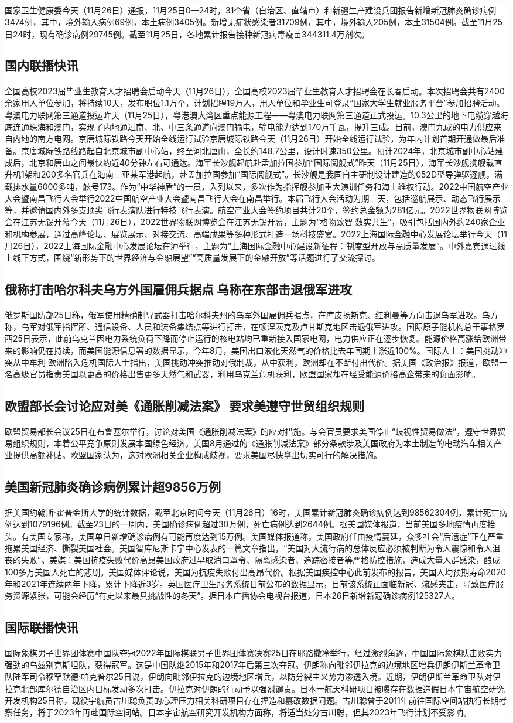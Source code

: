 国家卫生健康委今天（11月26日）通报，11月25日0—24时，31个省（自治区、直辖市）和新疆生产建设兵团报告新增新冠肺炎确诊病例3474例，其中，境外输入病例69例，本土病例3405例。新增无症状感染者31709例，其中，境外输入205例，本土31504例。截至11月25日24时，现有确诊病例29745例。截至11月25日，各地累计报告接种新冠病毒疫苗344311.4万剂次。


## 国内联播快讯


全国高校2023届毕业生教育人才招聘会启动今天（11月26日），全国高校2023届毕业生教育人才招聘会在长春启动。本次招聘会共有2400余家用人单位参加，将持续10天，发布职位1.1万个，计划招聘19万人，用人单位和毕业生可登录“国家大学生就业服务平台”参加招聘活动。粤澳电力联网第三通道投运昨天（11月25日），粤港澳大湾区重点能源工程——粤澳电力联网第三通道正式投运。10.3公里的地下电缆穿越海底连通珠海和澳门，实现了内地通过南、北、中三条通道向澳门输电，输电能力达到170万千瓦，提升三成。目前，澳门九成的电力供应来自内地的南方电网。京唐城际铁路今天开始全线运行试验京唐城际铁路今天（11月26日）开始全线运行试验，为年内计划首期开通做最后准备。京唐城际铁路线路起自北京城市副中心站，终至河北唐山，全长约148.7公里，设计时速350公里。预计2024年，北京城市副中心站建成后，北京和唐山之间最快约近40分钟左右可通达。海军长沙舰起航赴孟加拉国参加“国际阅舰式”昨天（11月25日），海军长沙舰携舰载直升机1架和200多名官兵在海南三亚某军港起航，赴孟加拉国参加“国际阅舰式”。长沙舰是我国自主研制设计建造的052D型导弹驱逐舰，满载排水量6000多吨，舷号173。作为“中华神盾”的一员，入列以来，多次作为指挥舰参加重大演训任务和海上维权行动。2022中国航空产业大会暨南昌飞行大会举行2022中国航空产业大会暨南昌飞行大会在南昌举行。本届飞行大会活动为期三天，包括巡航展示、动态飞行展示等，并邀请国内外多支顶尖飞行表演队进行特技飞行表演。航空产业大会签约项目共计20个，签约总金额为281亿元。2022世界物联网博览会在江苏无锡开幕今天（11月26日），2022世界物联网博览会在江苏无锡开幕，主题为“格物致智 数实共生”，吸引包括国内外约240家企业和机构参展，通过高峰论坛、展览展示、对接交流、高端成果等多种形式打造一场科技盛宴。2022上海国际金融中心发展论坛举行今天（11月26日），2022上海国际金融中心发展论坛在沪举行，主题为“上海国际金融中心建设新征程：制度型开放与高质量发展”。中外嘉宾通过线上线下方式，围绕“新形势下的世界经济与金融展望”“高质量发展下的金融开放”等话题进行了交流探讨。


## 俄称打击哈尔科夫乌方外国雇佣兵据点 乌称在东部击退俄军进攻


俄罗斯国防部25日称，俄军使用精确制导武器打击哈尔科夫州的乌军外国雇佣兵据点，在库皮扬斯克、红利曼等方向击退乌军进攻。乌方称，乌军对俄军指挥所、通信设备、人员和装备集结点等进行打击，在顿涅茨克及卢甘斯克地区击退俄军进攻。国际原子能机构总干事格罗西25日表示，此前乌克兰因电力系统负荷下降而停止运行的核电站均已重新接入国家电网，电力供应正在逐步恢复。能源价格高涨给欧洲带来的影响仍在持续，而美国能源信息署的数据显示，今年8月，美国出口液化天然气的价格比去年同期上涨近100%。国际人士：美国挑动冲突从中牟利 欧洲陷入危机国际人士指出，美国挑动冲突推动对俄制裁，从中获利，欧洲却在不断付出代价。据美国《政治报》报道，欧盟一名高级官员指责美国以更高的价格出售更多天然气和武器，利用乌克兰危机获利，欧盟国家却在经受能源价格高企带来的负面影响。


## 欧盟部长会讨论应对美《通胀削减法案》 要求美遵守世贸组织规则


欧盟贸易部长会议25日在布鲁塞尔举行，讨论对美国《通胀削减法案》的应对措施。与会官员要求美国停止“歧视性贸易做法”，遵守世界贸易组织规则，本着公平竞争原则发展本国绿色经济。美国8月通过的《通胀削减法案》部分条款涉及美国政府为本土制造的电动汽车相关产业提供高额补贴。欧盟国家认为，这对欧洲相关企业构成歧视，要求美国尽快拿出切实可行的解决措施。


## 美国新冠肺炎确诊病例累计超9856万例


据美国约翰斯·霍普金斯大学的统计数据，截至北京时间今天（11月26日）16时，美国累计新冠肺炎确诊病例达到98562304例，累计死亡病例达到1079196例。截至23日的一周内，美国确诊病例超过30万例，死亡病例达到2644例。据美国媒体报道，当前美国多地疫情再度抬头。有美国专家称，美国单日新增确诊病例有可能再度达到15万例。美国媒体报道称，美国政府任由疫情蔓延，众多社会“后遗症”正在严重拖累美国经济、撕裂美国社会。美国智库尼斯卡宁中心发表的一篇文章指出，“美国对大流行病的总体反应必须被判断为令人震惊和令人沮丧的失败”。美媒：美国抗疫失败代价高昂美国政府过早取消口罩令、隔离感染者、追踪密接者等严格防控措施，造成大量人群感染，酿成100多万美国人死亡的悲剧。美国媒体评论说，美国为抗疫失败付出高昂代价。根据美国疾控中心此前发布的报告，美国人均预期寿命2020年和2021年连续两年下降，累计下降近3岁。英国医疗卫生服务系统日前公布的数据显示，目前该系统正面临新冠、流感夹击，导致医疗服务资源紧张，可能会经历“有史以来最具挑战性的冬天”。据日本广播协会电视台报道，日本26日新增新冠确诊病例125327人。


## 国际联播快讯


国际象棋男子世界团体赛中国队夺冠2022年国际棋联男子世界团体赛决赛25日在耶路撒冷举行，经过激烈角逐，中国国际象棋队击败实力强劲的乌兹别克斯坦队，获得冠军。这是中国队继2015年和2017年后第三次夺冠。伊朗称向毗邻伊拉克的边境地区增兵伊朗伊斯兰革命卫队陆军司令穆罕默德·帕克普尔25日说，伊朗向毗邻伊拉克的边境地区增兵，以防分裂主义势力渗透入境。近期，伊朗伊斯兰革命卫队对伊拉克北部库尔德自治区内目标发动多次打击。伊拉克对伊朗的行动予以强烈谴责。日本一航天科研项目被曝存在数据造假日本宇宙航空研究开发机构25日称，现役宇航员古川聪负责的心理压力相关科研项目存在捏造和篡改数据问题。古川聪曾于2011年前往国际空间站执行长期考察任务，将于2023年再赴国际空间站。日本宇宙航空研究开发机构方面称，将适当处分古川聪，但其2023年飞行计划不受影响。

